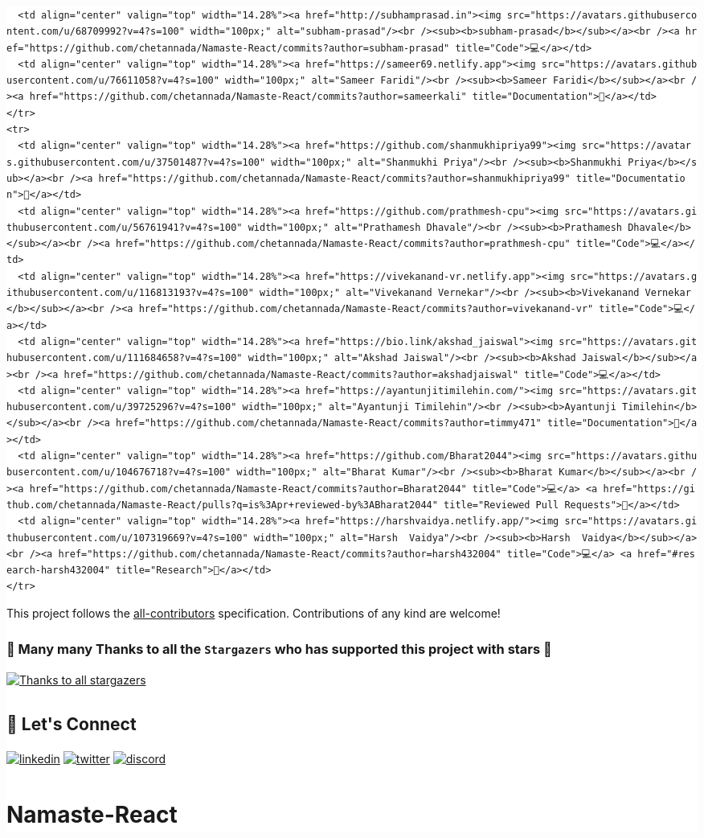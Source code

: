       <td align="center" valign="top" width="14.28%"><a href="http://subhamprasad.in"><img src="https://avatars.githubusercontent.com/u/68709992?v=4?s=100" width="100px;" alt="subham-prasad"/><br /><sub><b>subham-prasad</b></sub></a><br /><a href="https://github.com/chetannada/Namaste-React/commits?author=subham-prasad" title="Code">💻</a></td>
      <td align="center" valign="top" width="14.28%"><a href="https://sameer69.netlify.app"><img src="https://avatars.githubusercontent.com/u/76611058?v=4?s=100" width="100px;" alt="Sameer Faridi"/><br /><sub><b>Sameer Faridi</b></sub></a><br /><a href="https://github.com/chetannada/Namaste-React/commits?author=sameerkali" title="Documentation">📖</a></td>
    </tr>
    <tr>
      <td align="center" valign="top" width="14.28%"><a href="https://github.com/shanmukhipriya99"><img src="https://avatars.githubusercontent.com/u/37501487?v=4?s=100" width="100px;" alt="Shanmukhi Priya"/><br /><sub><b>Shanmukhi Priya</b></sub></a><br /><a href="https://github.com/chetannada/Namaste-React/commits?author=shanmukhipriya99" title="Documentation">📖</a></td>
      <td align="center" valign="top" width="14.28%"><a href="https://github.com/prathmesh-cpu"><img src="https://avatars.githubusercontent.com/u/56761941?v=4?s=100" width="100px;" alt="Prathamesh Dhavale"/><br /><sub><b>Prathamesh Dhavale</b></sub></a><br /><a href="https://github.com/chetannada/Namaste-React/commits?author=prathmesh-cpu" title="Code">💻</a></td>
      <td align="center" valign="top" width="14.28%"><a href="https://vivekanand-vr.netlify.app"><img src="https://avatars.githubusercontent.com/u/116813193?v=4?s=100" width="100px;" alt="Vivekanand Vernekar"/><br /><sub><b>Vivekanand Vernekar</b></sub></a><br /><a href="https://github.com/chetannada/Namaste-React/commits?author=vivekanand-vr" title="Code">💻</a></td>
      <td align="center" valign="top" width="14.28%"><a href="https://bio.link/akshad_jaiswal"><img src="https://avatars.githubusercontent.com/u/111684658?v=4?s=100" width="100px;" alt="Akshad Jaiswal"/><br /><sub><b>Akshad Jaiswal</b></sub></a><br /><a href="https://github.com/chetannada/Namaste-React/commits?author=akshadjaiswal" title="Code">💻</a></td>
      <td align="center" valign="top" width="14.28%"><a href="https://ayantunjitimilehin.com/"><img src="https://avatars.githubusercontent.com/u/39725296?v=4?s=100" width="100px;" alt="Ayantunji Timilehin"/><br /><sub><b>Ayantunji Timilehin</b></sub></a><br /><a href="https://github.com/chetannada/Namaste-React/commits?author=timmy471" title="Documentation">📖</a></td>
      <td align="center" valign="top" width="14.28%"><a href="https://github.com/Bharat2044"><img src="https://avatars.githubusercontent.com/u/104676718?v=4?s=100" width="100px;" alt="Bharat Kumar"/><br /><sub><b>Bharat Kumar</b></sub></a><br /><a href="https://github.com/chetannada/Namaste-React/commits?author=Bharat2044" title="Code">💻</a> <a href="https://github.com/chetannada/Namaste-React/pulls?q=is%3Apr+reviewed-by%3ABharat2044" title="Reviewed Pull Requests">👀</a></td>
      <td align="center" valign="top" width="14.28%"><a href="https://harshvaidya.netlify.app/"><img src="https://avatars.githubusercontent.com/u/107319669?v=4?s=100" width="100px;" alt="Harsh  Vaidya"/><br /><sub><b>Harsh  Vaidya</b></sub></a><br /><a href="https://github.com/chetannada/Namaste-React/commits?author=harsh432004" title="Code">💻</a> <a href="#research-harsh432004" title="Research">🔬</a></td>
    </tr>
  </tbody>
</table>






This project follows the [all-contributors](https://github.com/all-contributors/all-contributors) specification. Contributions of any kind are welcome!

### 🌟 Many many Thanks to all the `Stargazers` who has supported this project with stars 🌟

[![Thanks to all stargazers](https://git-lister.onrender.com/api/stars/chetannada/Namaste-React?limit=15)](https://github.com/chetannada/Namaste-React/stargazers)

## 🔗 Let's Connect

[![linkedin](https://img.shields.io/badge/LinkedIn-0077B5?style=for-the-badge&logo=linkedin&logoColor=white)](https://www.linkedin.com/in/chetannada/)
[![twitter](https://img.shields.io/badge/Twitter-1DA1F2?style=for-the-badge&logo=twitter&logoColor=white)](https://twitter.com/chetannada)
[![discord](https://img.shields.io/badge/Discord-5865F2?style=for-the-badge&logo=discord&logoColor=white)](https://discordapp.com/users/916005177838956555)
# Namaste-React
